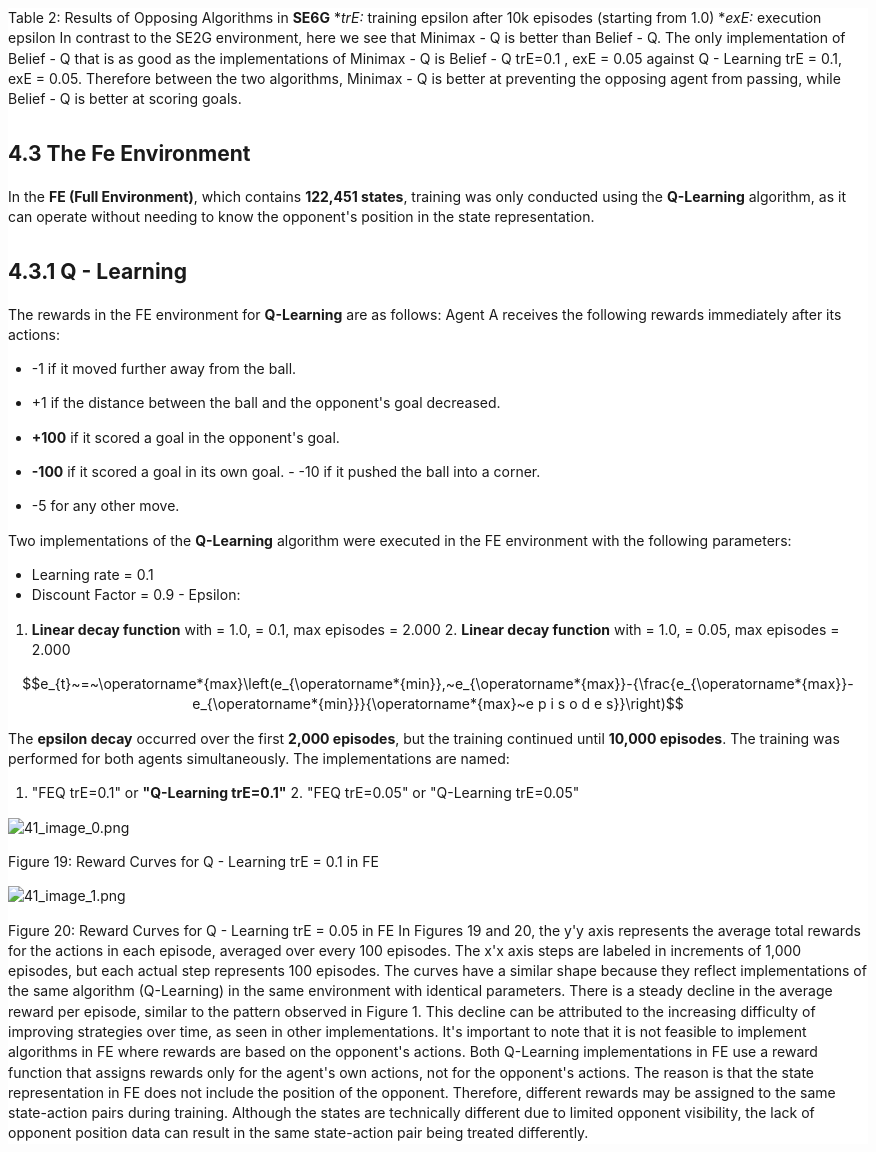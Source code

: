 Table 2: Results of Opposing Algorithms in **SE6G**
**trE:* training epsilon after 10k episodes (starting from 1.0)
**exE:* execution epsilon In contrast to the SE2G environment, here we see that Minimax - Q is better than Belief - Q. The only implementation of Belief - Q that is as good as the implementations of Minimax - Q is Belief - Q trE=0.1 , exE = 0.05 against Q - Learning trE = 0.1, exE = 0.05. Therefore between the two algorithms, Minimax - Q is better at preventing the opposing agent from passing, while Belief - Q is better at scoring goals.

## 4.3 The Fe Environment

In the **FE (Full Environment)**, which contains **122,451 states**, training was only conducted using the **Q-Learning** algorithm, as it can operate without needing to know the opponent's position in the state representation.

## 4.3.1 Q - Learning

The rewards in the FE environment for **Q-Learning** are as follows: Agent A receives the following rewards immediately after its actions:
- -1 if it moved further away from the ball.

- +1 if the distance between the ball and the opponent's goal decreased.

- **+100** if it scored a goal in the opponent's goal.

- **-100** if it scored a goal in its own goal. - -10 if it pushed the ball into a corner.

- -5 for any other move.

Two implementations of the **Q-Learning** algorithm were executed in the FE environment with the following parameters: 
- Learning rate = 0.1
- Discount Factor = 0.9 - Epsilon:
1. **Linear decay function** with  = 1.0,  = 0.1, max episodes = 2.000 2. **Linear decay function** with  = 1.0,  = 0.05, max episodes = 2.000

$$e_{t}~=~\operatorname*{max}\left(e_{\operatorname*{min}},~e_{\operatorname*{max}}-{\frac{e_{\operatorname*{max}}-e_{\operatorname*{min}}}{\operatorname*{max}~e p i s o d e s}}\right)$$

The **epsilon decay** occurred over the first **2,000 episodes**, but the training continued until **10,000 episodes**. The training was performed for both agents simultaneously. The implementations are named:
1. "FEQ trE=0.1" or **"Q-Learning trE=0.1"** 2. "FEQ trE=0.05" or "Q-Learning trE=0.05"

![41_image_0.png](41_image_0.png)

Figure 19: Reward Curves for Q - Learning trE = 0.1 in FE

![41_image_1.png](41_image_1.png)

Figure 20: Reward Curves for Q - Learning trE = 0.05 in FE
In Figures 19 and 20, the y'y axis represents the average total rewards for the actions in each episode, averaged over every 100 episodes. The x'x axis steps are labeled in increments of 1,000 episodes, but each actual step represents 100 episodes. The curves have a similar shape because they reflect implementations of the same algorithm (Q-Learning) in the same environment with identical parameters. There is a steady decline in the average reward per episode, similar to the pattern observed in Figure 1. This decline can be attributed to the increasing difficulty of improving strategies over time, as seen in other implementations. It's important to note that it is not feasible to implement algorithms in FE where rewards are based on the opponent's actions. Both Q-Learning implementations in FE use a reward function that assigns rewards only for the agent's own actions, not for the opponent's actions. The reason is that the state representation in FE does not include the position of the opponent. Therefore, different rewards may be assigned to the same state-action pairs during training. Although the states are technically different due to limited opponent visibility, the lack of opponent position data can result in the same state-action pair being treated differently.
